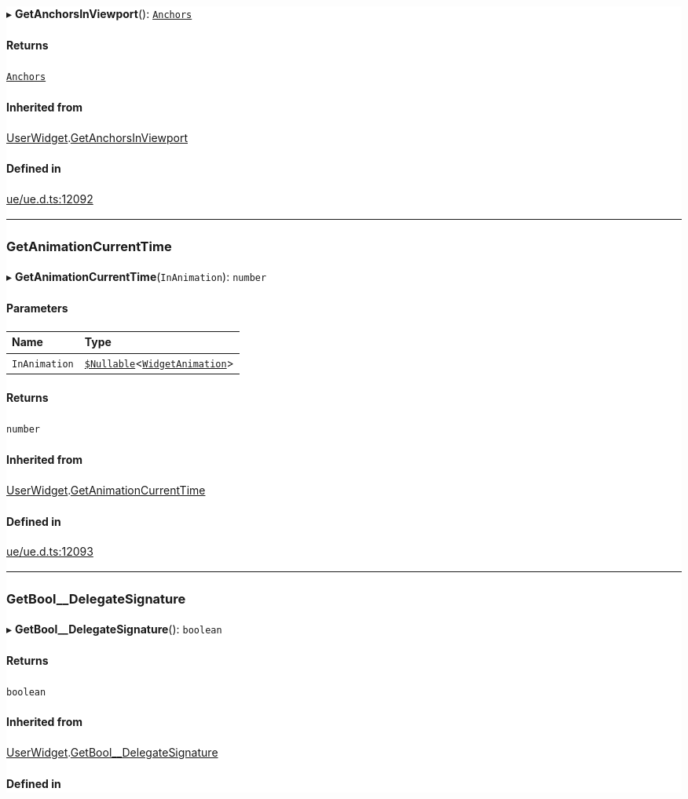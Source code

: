 ▸ **GetAnchorsInViewport**(): [`Anchors`](ue_ue.Anchors.md)

#### Returns

[`Anchors`](ue_ue.Anchors.md)

#### Inherited from

[UserWidget](ue_ue.UserWidget.md).[GetAnchorsInViewport](ue_ue.UserWidget.md#getanchorsinviewport)

#### Defined in

[ue/ue.d.ts:12092](https://github.com/YugMetaverse/yug_typings/blob/25cad34/ue/ue.d.ts#L12092)

___

### GetAnimationCurrentTime

▸ **GetAnimationCurrentTime**(`InAnimation`): `number`

#### Parameters

| Name | Type |
| :------ | :------ |
| `InAnimation` | [`$Nullable`](../modules/puerts.md#$nullable)<[`WidgetAnimation`](ue_ue.WidgetAnimation.md)\> |

#### Returns

`number`

#### Inherited from

[UserWidget](ue_ue.UserWidget.md).[GetAnimationCurrentTime](ue_ue.UserWidget.md#getanimationcurrenttime)

#### Defined in

[ue/ue.d.ts:12093](https://github.com/YugMetaverse/yug_typings/blob/25cad34/ue/ue.d.ts#L12093)

___

### GetBool\_\_DelegateSignature

▸ **GetBool__DelegateSignature**(): `boolean`

#### Returns

`boolean`

#### Inherited from

[UserWidget](ue_ue.UserWidget.md).[GetBool__DelegateSignature](ue_ue.UserWidget.md#getbool__delegatesignature)

#### Defined in

